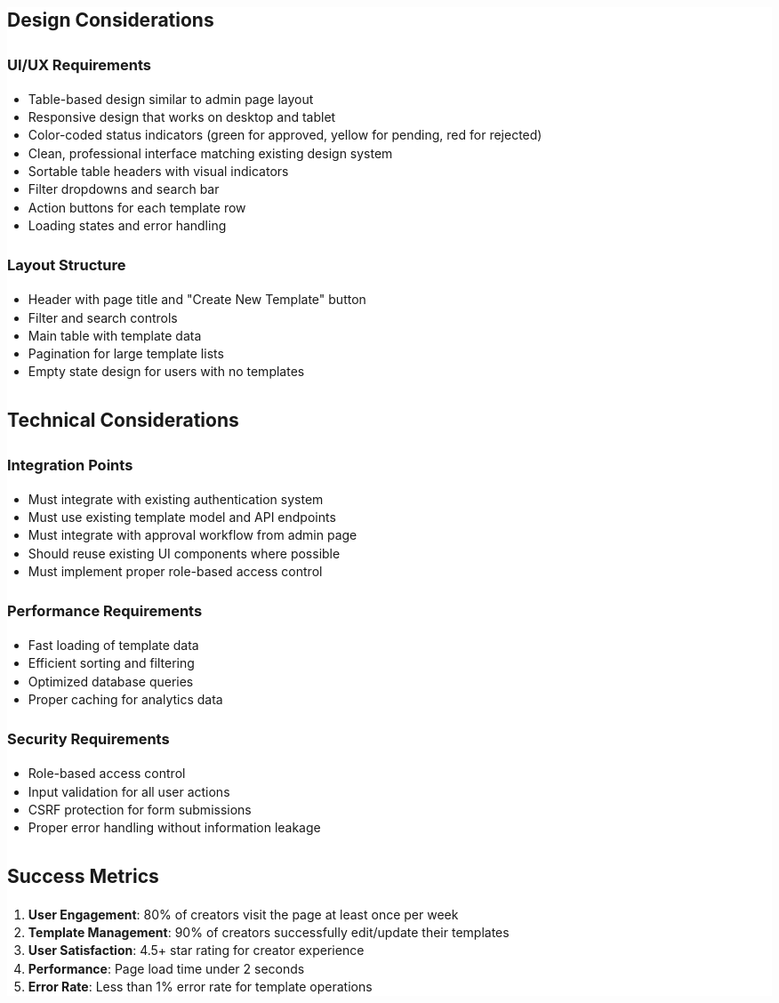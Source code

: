 ## Design Considerations

### UI/UX Requirements
- Table-based design similar to admin page layout
- Responsive design that works on desktop and tablet
- Color-coded status indicators (green for approved, yellow for pending, red for rejected)
- Clean, professional interface matching existing design system
- Sortable table headers with visual indicators
- Filter dropdowns and search bar
- Action buttons for each template row
- Loading states and error handling

### Layout Structure
- Header with page title and "Create New Template" button
- Filter and search controls
- Main table with template data
- Pagination for large template lists
- Empty state design for users with no templates

## Technical Considerations

### Integration Points
- Must integrate with existing authentication system
- Must use existing template model and API endpoints
- Must integrate with approval workflow from admin page
- Should reuse existing UI components where possible
- Must implement proper role-based access control

### Performance Requirements
- Fast loading of template data
- Efficient sorting and filtering
- Optimized database queries
- Proper caching for analytics data

### Security Requirements
- Role-based access control
- Input validation for all user actions
- CSRF protection for form submissions
- Proper error handling without information leakage

## Success Metrics

1. **User Engagement**: 80% of creators visit the page at least once per week
2. **Template Management**: 90% of creators successfully edit/update their templates
3. **User Satisfaction**: 4.5+ star rating for creator experience
4. **Performance**: Page load time under 2 seconds
5. **Error Rate**: Less than 1% error rate for template operations
